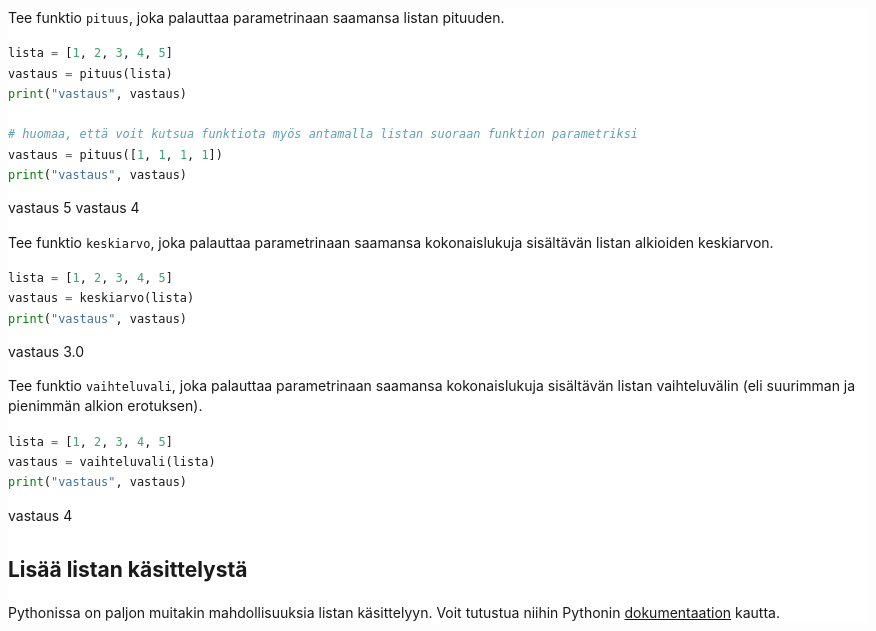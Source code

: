 <programming-exercise name='Listan pituus' tmcname='osa04-09_listan_pituus'>

Tee funktio `pituus`, joka palauttaa parametrinaan saamansa listan pituuden.

```python
lista = [1, 2, 3, 4, 5]
vastaus = pituus(lista)
print("vastaus", vastaus)

# huomaa, että voit kutsua funktiota myös antamalla listan suoraan funktion parametriksi
vastaus = pituus([1, 1, 1, 1])
print("vastaus", vastaus)
```

<sample-output>

vastaus 5
vastaus 4

</sample-output>

</programming-exercise>

<programming-exercise name='Keskiarvo' tmcname='osa04-10_keskiarvo'>

Tee funktio `keskiarvo`, joka palauttaa parametrinaan saamansa kokonaislukuja sisältävän listan alkioiden keskiarvon.

```python
lista = [1, 2, 3, 4, 5]
vastaus = keskiarvo(lista)
print("vastaus", vastaus)
```

<sample-output>

vastaus 3.0

</sample-output>

</programming-exercise>

<programming-exercise name='Vaihteluväli' tmcname='osa04-11_vaihteluvali'>

Tee funktio `vaihteluvali`, joka palauttaa parametrinaan saamansa kokonaislukuja sisältävän listan vaihteluvälin (eli suurimman ja pienimmän alkion erotuksen).

```python
lista = [1, 2, 3, 4, 5]
vastaus = vaihteluvali(lista)
print("vastaus", vastaus)
```

<sample-output>

vastaus 4

</sample-output>


</programming-exercise>

## Lisää listan käsittelystä

Pythonissa on paljon muitakin mahdollisuuksia listan käsittelyyn. Voit tutustua niihin Pythonin [dokumentaation](https://docs.python.org/3/tutorial/datastructures.html) kautta.

<quiz id="ef586751-ac29-5d3b-9f8b-01add566543f"></quiz>
